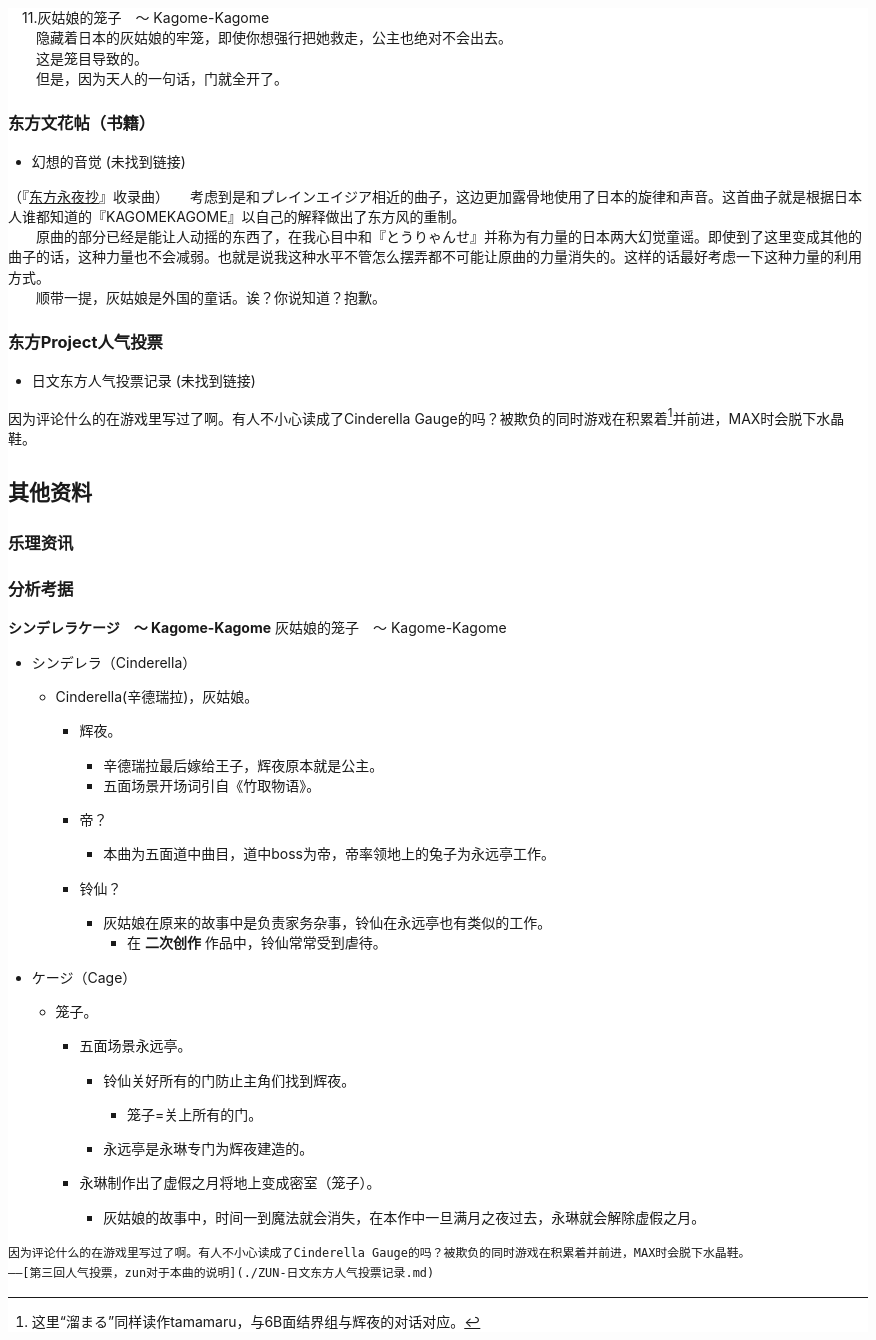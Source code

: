　11.灰姑娘的笼子　～ Kagome-Kagome  
　　隐藏着日本的灰姑娘的牢笼，即使你想强行把她救走，公主也绝对不会出去。  
　　这是笼目导致的。  
　　但是，因为天人的一句话，门就全开了。
### 东方文花帖（书籍）
- 幻想的音觉 (未找到链接)

（『[东方永夜抄](./东方永夜抄.md)』收录曲）　　考虑到是和プレインエイジア相近的曲子，这边更加露骨地使用了日本的旋律和声音。这首曲子就是根据日本人谁都知道的『KAGOMEKAGOME』以自己的解释做出了东方风的重制。  
　　原曲的部分已经是能让人动摇的东西了，在我心目中和『とうりゃんせ』并称为有力量的日本两大幻觉童谣。即使到了这里变成其他的曲子的话，这种力量也不会减弱。也就是说我这种水平不管怎么摆弄都不可能让原曲的力量消失的。这样的话最好考虑一下这种力量的利用方式。  
　　顺带一提，灰姑娘是外国的童话。诶？你说知道？抱歉。
### 东方Project人气投票
- 日文东方人气投票记录 (未找到链接)

因为评论什么的在游戏里写过了啊。有人不小心读成了Cinderella Gauge的吗？被欺负的同时游戏在积累着[^cite_note-1]并前进，MAX时会脱下水晶鞋。
## 其他资料
### 乐理资讯
### 分析考据
  
 **シンデレラケージ　～ Kagome-Kagome**  灰姑娘的笼子　～ Kagome-Kagome
  

- シンデレラ（Cinderella）
  - Cinderella(辛德瑞拉)，灰姑娘。
    - 辉夜。
      - 辛德瑞拉最后嫁给王子，辉夜原本就是公主。
      - 五面场景开场词引自《竹取物语》。

    - 帝？
      - 本曲为五面道中曲目，道中boss为帝，帝率领地上的兔子为永远亭工作。

    - 铃仙？
      - 灰姑娘在原来的故事中是负责家务杂事，铃仙在永远亭也有类似的工作。
        - 在 **二次创作** 作品中，铃仙常常受到虐待。




- ケージ（Cage）
  - 笼子。
    - 五面场景永远亭。
      - 铃仙关好所有的门防止主角们找到辉夜。
        - 笼子=关上所有的门。

      - 永远亭是永琳专门为辉夜建造的。

    - 永琳制作出了虚假之月将地上变成密室（笼子）。
      - 灰姑娘的故事中，时间一到魔法就会消失，在本作中一旦满月之夜过去，永琳就会解除虚假之月。




```
因为评论什么的在游戏里写过了啊。有人不小心读成了Cinderella Gauge的吗？被欺负的同时游戏在积累着并前进，MAX时会脱下水晶鞋。  
——[第三回人气投票，zun对于本曲的说明](./ZUN-日文东方人气投票记录.md)
```


[^cite_note-1]: 这里“溜まる”同样读作tamamaru，与6B面结界组与辉夜的对话对应。